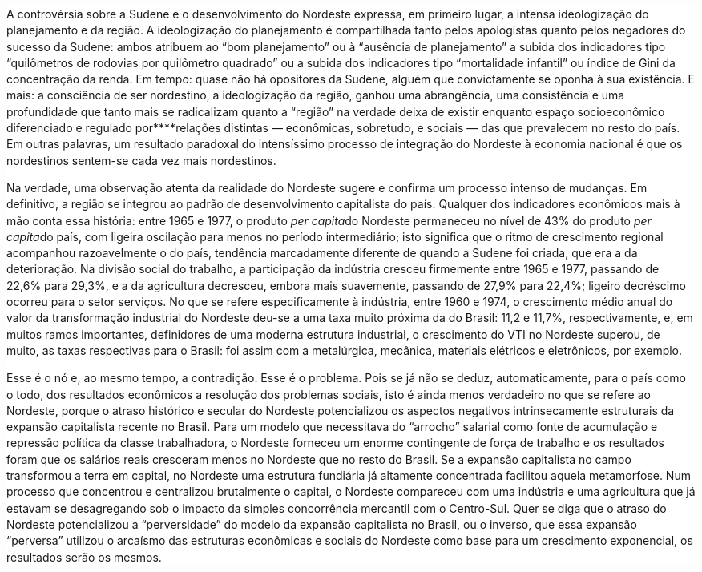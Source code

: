 A controvérsia sobre a Sudene e o desenvolvimento do Nordeste expressa,
em primeiro lugar, a intensa ideologização do planejamento e da região.
A ideologização do planejamento é compartilhada tanto pelos apologistas
quanto pelos negadores do sucesso da Sudene: ambos atribuem ao “bom
planejamento” ou à “ausência de planejamento” a subida dos indicadores
tipo “quilômetros de rodovias por quilômetro quadrado” ou a subida dos
indicadores tipo “mortalidade infantil” ou índice de Gini da
concentração da renda. Em tempo: quase não há opositores da Sudene,
alguém que convictamente se oponha à sua existência. E mais: a
consciência de ser nordestino, a ideologização da região, ganhou uma
abrangência, uma consistência e uma profundidade que tanto mais se
radicalizam quanto a “região” na verdade deixa de existir enquanto
espaço socioeconômico diferenciado e regulado por****relações distintas
— econômicas, sobretudo, e sociais — das que prevalecem no resto do
país. Em outras palavras, um resultado paradoxal do intensíssimo
processo de integração do Nordeste à economia nacional é que os
nordestinos sentem-se cada vez mais nordestinos.

Na verdade, uma observação atenta da realidade do Nordeste sugere e
confirma um processo intenso de mudanças. Em definitivo, a região se
integrou ao padrão de desenvolvimento capitalista do país. Qualquer dos
indicadores econômicos mais à mão conta essa história: entre 1965 e
1977, o produto *per capita*do Nordeste permaneceu no nível de 43% do
produto *per capita*do país, com ligeira oscilação para menos no período
intermediário; isto significa que o ritmo de crescimento regional
acompanhou razoavelmente o do país, tendência marcadamente diferente de
quando a Sudene foi criada, que era a da deterioração. Na divisão social
do trabalho, a participação da indústria cresceu firmemente entre 1965 e
1977, passando de 22,6% para 29,3%, e a da agricultura decresceu, embora
mais suavemente, passando de 27,9% para 22,4%; ligeiro decréscimo
ocorreu para o setor serviços. No que se refere especificamente à
indústria, entre 1960 e 1974, o crescimento médio anual do valor da
transformação industrial do Nordeste deu-se a uma taxa muito próxima da
do Brasil: 11,2 e 11,7%, respectivamente, e, em muitos ramos
importantes, definidores de uma moderna estrutura industrial, o
crescimento do VTI no Nordeste superou, de muito, as taxas respectivas
para o Brasil: foi assim com a metalúrgica, mecânica, materiais
elétricos e eletrônicos, por exemplo.

Esse é o nó e, ao mesmo tempo, a contradição. Esse é o problema. Pois se
já não se deduz, automaticamente, para o país como o todo, dos
resultados econômicos a resolução dos problemas sociais, isto é ainda
menos verdadeiro no que se refere ao Nordeste, porque o atraso histórico
e secular do Nordeste potencializou os aspectos negativos
intrinsecamente estruturais da expansão capitalista recente no Brasil.
Para um modelo que necessitava do “arrocho” salarial como fonte de
acumulação e repressão política da classe trabalhadora, o Nordeste
forneceu um enorme contingente de força de trabalho e os resultados
foram que os salários reais cresceram menos no Nordeste que no resto do
Brasil. Se a expansão capitalista no campo transformou a terra em
capital, no Nordeste uma estrutura fundiária já altamente concentrada
facilitou aquela metamorfose. Num processo que concentrou e centralizou
brutalmente o capital, o Nordeste compareceu com uma indústria e uma
agricultura que já estavam se desagregando sob o impacto da simples
concorrência mercantil com o Centro-Sul. Quer se diga que o atraso do
Nordeste potencializou a “perversidade” do modelo da expansão
capitalista no Brasil, ou o inverso, que essa expansão “perversa”
utilizou o arcaísmo das estruturas econômicas e sociais do Nordeste como
base para um crescimento exponencial, os resultados serão os mesmos.
